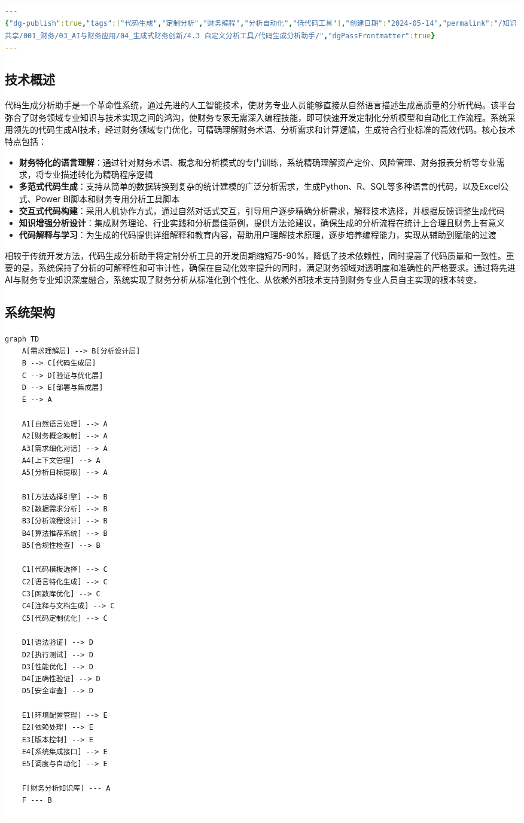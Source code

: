 ```yaml
---
{"dg-publish":true,"tags":["代码生成","定制分析","财务编程","分析自动化","低代码工具"],"创建日期":"2024-05-14","permalink":"/知识共享/001_财务/03_AI与财务应用/04_生成式财务创新/4.3 自定义分析工具/代码生成分析助手/","dgPassFrontmatter":true}
---
```



## 技术概述

代码生成分析助手是一个革命性系统，通过先进的人工智能技术，使财务专业人员能够直接从自然语言描述生成高质量的分析代码。该平台弥合了财务领域专业知识与技术实现之间的鸿沟，使财务专家无需深入编程技能，即可快速开发定制化分析模型和自动化工作流程。系统采用领先的代码生成AI技术，经过财务领域专门优化，可精确理解财务术语、分析需求和计算逻辑，生成符合行业标准的高效代码。核心技术特点包括：

- **财务特化的语言理解**：通过针对财务术语、概念和分析模式的专门训练，系统精确理解资产定价、风险管理、财务报表分析等专业需求，将专业描述转化为精确程序逻辑
- **多范式代码生成**：支持从简单的数据转换到复杂的统计建模的广泛分析需求，生成Python、R、SQL等多种语言的代码，以及Excel公式、Power BI脚本和财务专用分析工具脚本
- **交互式代码构建**：采用人机协作方式，通过自然对话式交互，引导用户逐步精确分析需求，解释技术选择，并根据反馈调整生成代码
- **知识增强分析设计**：集成财务理论、行业实践和分析最佳范例，提供方法论建议，确保生成的分析流程在统计上合理且财务上有意义
- **代码解释与学习**：为生成的代码提供详细解释和教育内容，帮助用户理解技术原理，逐步培养编程能力，实现从辅助到赋能的过渡

相较于传统开发方法，代码生成分析助手将定制分析工具的开发周期缩短75-90%，降低了技术依赖性，同时提高了代码质量和一致性。重要的是，系统保持了分析的可解释性和可审计性，确保在自动化效率提升的同时，满足财务领域对透明度和准确性的严格要求。通过将先进AI与财务专业知识深度融合，系统实现了财务分析从标准化到个性化、从依赖外部技术支持到财务专业人员自主实现的根本转变。

## 系统架构

```mermaid
graph TD
    A[需求理解层] --> B[分析设计层]
    B --> C[代码生成层]
    C --> D[验证与优化层]
    D --> E[部署与集成层]
    E --> A
    
    A1[自然语言处理] --> A
    A2[财务概念映射] --> A
    A3[需求细化对话] --> A
    A4[上下文管理] --> A
    A5[分析目标提取] --> A
    
    B1[方法选择引擎] --> B
    B2[数据需求分析] --> B
    B3[分析流程设计] --> B
    B4[算法推荐系统] --> B
    B5[合规性检查] --> B
    
    C1[代码模板选择] --> C
    C2[语言特化生成] --> C
    C3[函数库优化] --> C
    C4[注释与文档生成] --> C
    C5[代码定制优化] --> C
    
    D1[语法验证] --> D
    D2[执行测试] --> D
    D3[性能优化] --> D
    D4[正确性验证] --> D
    D5[安全审查] --> D
    
    E1[环境配置管理] --> E
    E2[依赖处理] --> E
    E3[版本控制] --> E
    E4[系统集成接口] --> E
    E5[调度与自动化] --> E
    
    F[财务分析知识库] --- A
    F --- B
    
```